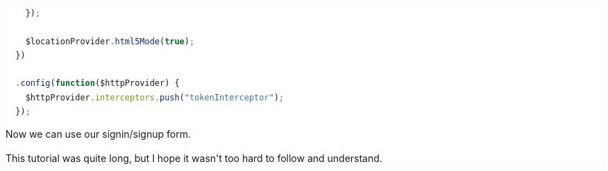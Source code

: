 ```javascript
    });

    $locationProvider.html5Mode(true);
  })

  .config(function($httpProvider) {
    $httpProvider.interceptors.push("tokenInterceptor");
  });
```

Now we can use our signin/signup form.

This tutorial was quite long, but I hope it wasn't too hard to follow and understand.
